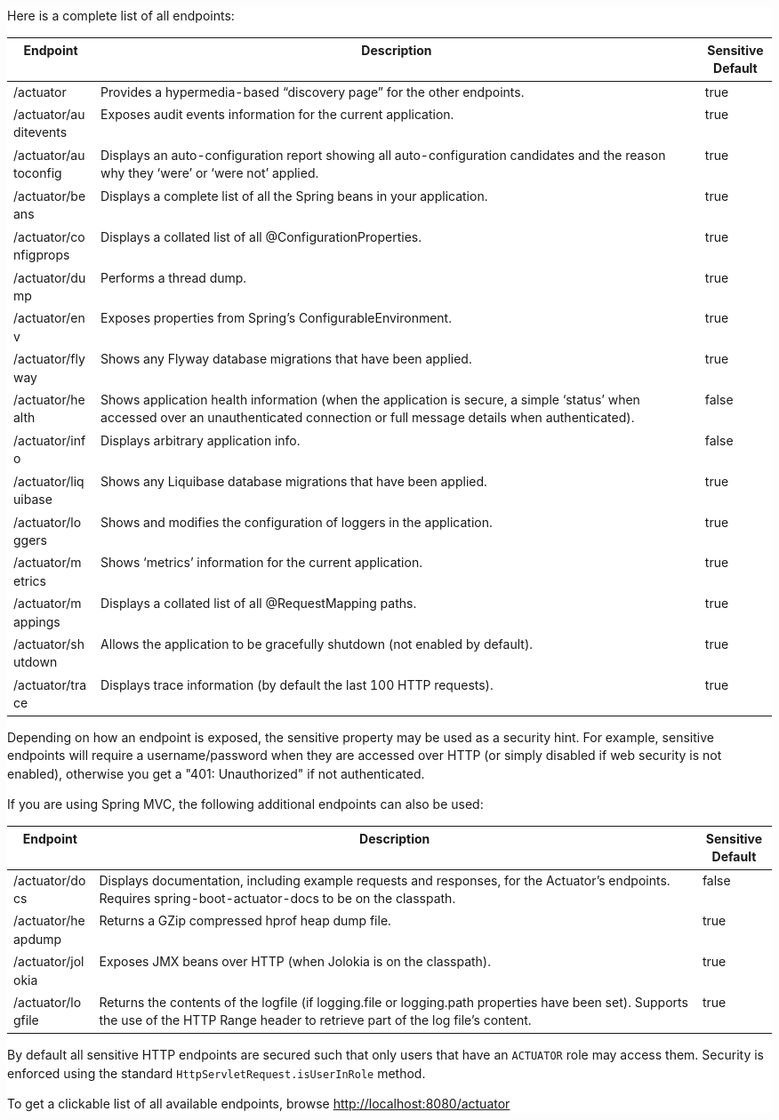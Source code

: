 Here is a complete list of all endpoints:

| Endpoint    |	Description | Sensitive Default |
|-------------|-------------|-------------------|
| /actuator   | Provides a hypermedia-based “discovery page” for the other endpoints. | true
| /actuator/auditevents| Exposes audit events information for the current application. | true
| /actuator/autoconfig | Displays an auto-configuration report showing all auto-configuration candidates and the reason why they ‘were’ or ‘were not’ applied. | true
| /actuator/beans      | Displays a complete list of all the Spring beans in your application. | true
| /actuator/configprops| Displays a collated list of all @ConfigurationProperties. | true
| /actuator/dump       | Performs a thread dump. | true
| /actuator/env        | Exposes properties from Spring’s ConfigurableEnvironment. | true
| /actuator/flyway     | Shows any Flyway database migrations that have been applied. | true
| /actuator/health     | Shows application health information (when the application is secure, a simple ‘status’ when accessed over an unauthenticated connection or full message details when authenticated). | false
| /actuator/info       | Displays arbitrary application info. | false
| /actuator/liquibase  | Shows any Liquibase database migrations that have been applied. | true
| /actuator/loggers    | Shows and modifies the configuration of loggers in the application. | true
| /actuator/metrics    | Shows ‘metrics’ information for the current application. | true
| /actuator/mappings   | Displays a collated list of all @RequestMapping paths. | true
| /actuator/shutdown   | Allows the application to be gracefully shutdown (not enabled by default). | true
| /actuator/trace      | Displays trace information (by default the last 100 HTTP requests). | true

Depending on how an endpoint is exposed, the sensitive property may be used as a security hint. For example, sensitive endpoints will require a username/password when they are accessed over HTTP (or simply disabled if web security is not enabled), otherwise you get a "401: Unauthorized" if not authenticated.

If you are using Spring MVC, the following additional endpoints can also be used:

| Endpoint    |	Description | Sensitive Default |
|-------------|-------------|-------------------|
| /actuator/docs       | Displays documentation, including example requests and responses, for the Actuator’s endpoints. Requires spring-boot-actuator-docs to be on the classpath. | false
| /actuator/heapdump   | Returns a GZip compressed hprof heap dump file. | true
| /actuator/jolokia    | Exposes JMX beans over HTTP (when Jolokia is on the classpath). | true
| /actuator/logfile    | Returns the contents of the logfile (if logging.file or logging.path properties have been set). Supports the use of the HTTP Range header to retrieve part of the log file’s content. | true

By default all sensitive HTTP endpoints are secured such that only users that have an `ACTUATOR` role may access them. Security is enforced using the standard `HttpServletRequest.isUserInRole` method.

To get a clickable list of all available endpoints, browse <http://localhost:8080/actuator>
